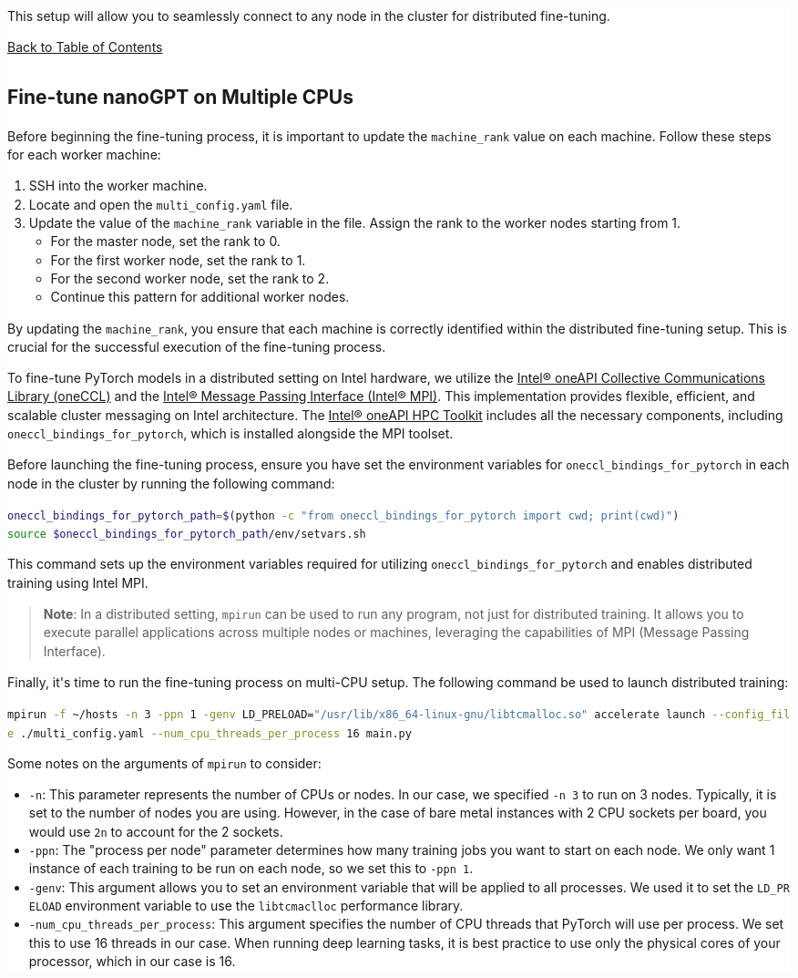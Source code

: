 This setup will allow you to seamlessly connect to any node in the cluster for distributed fine-tuning.

[Back to Table of Contents](#table-of-contents)

## Fine-tune nanoGPT on Multiple CPUs

Before beginning the fine-tuning process, it is important to update the `machine_rank` value on each machine. Follow these steps for each worker machine:

1. SSH into the worker machine.
2. Locate and open the `multi_config.yaml` file.
3. Update the value of the `machine_rank` variable in the file. Assign the rank to the worker nodes starting from 1.
   - For the master node, set the rank to 0.
   - For the first worker node, set the rank to 1.
   - For the second worker node, set the rank to 2.
   - Continue this pattern for additional worker nodes.

By updating the `machine_rank`, you ensure that each machine is correctly identified within the distributed fine-tuning setup. This is crucial for the successful execution of the fine-tuning process.

To fine-tune PyTorch models in a distributed setting on Intel hardware, we utilize the [Intel® oneAPI Collective Communications Library (oneCCL)](https://www.intel.com/content/www/us/en/developer/tools/oneapi/oneccl.html) and the [Intel® Message Passing Interface (Intel® MPI)](https://www.intel.com/content/www/us/en/developer/tools/oneapi/mpi-library.html). This implementation provides flexible, efficient, and scalable cluster messaging on Intel architecture. The [Intel® oneAPI HPC Toolkit](https://www.intel.com/content/www/us/en/developer/tools/oneapi/hpc-toolkit.html) includes all the necessary components, including `oneccl_bindings_for_pytorch`, which is installed alongside the MPI toolset.

Before launching the fine-tuning process, ensure you have set the environment variables for `oneccl_bindings_for_pytorch` in each node in the cluster by running the following command:

```bash
oneccl_bindings_for_pytorch_path=$(python -c "from oneccl_bindings_for_pytorch import cwd; print(cwd)")
source $oneccl_bindings_for_pytorch_path/env/setvars.sh
```

This command sets up the environment variables required for utilizing `oneccl_bindings_for_pytorch` and enables distributed training using Intel MPI. 

> **Note**: In a distributed setting, `mpirun` can be used to run any program, not just for distributed training. It allows you to execute parallel applications across multiple nodes or machines, leveraging the capabilities of MPI (Message Passing Interface).

Finally, it's time to run the fine-tuning process on multi-CPU setup. The following command be used to launch distributed training:
```bash
mpirun -f ~/hosts -n 3 -ppn 1 -genv LD_PRELOAD="/usr/lib/x86_64-linux-gnu/libtcmalloc.so" accelerate launch --config_file ./multi_config.yaml --num_cpu_threads_per_process 16 main.py 
```

Some notes on the arguments of `mpirun` to consider:
- `-n`: This parameter represents the number of CPUs or nodes. In our case, we specified `-n 3` to run on 3 nodes. Typically, it is set to the number of nodes you are using. However, in the case of bare metal instances with 2 CPU sockets per board, you would use `2n` to account for the 2 sockets.
- `-ppn`: The "process per node" parameter determines how many training jobs you want to start on each node. We only want 1 instance of each training to be run on each node, so we set this to `-ppn 1`. 
- `-genv`: This argument allows you to set an environment variable that will be applied to all processes. We used it to set the `LD_PRELOAD` environment variable to use the `libtcmaclloc` performance library.
- `-num_cpu_threads_per_process`: This argument specifies the number of CPU threads that PyTorch will use per process. We set this to use 16 threads in our case. When running deep learning tasks, it is best practice to use only the physical cores of your processor, which in our case is 16. 
